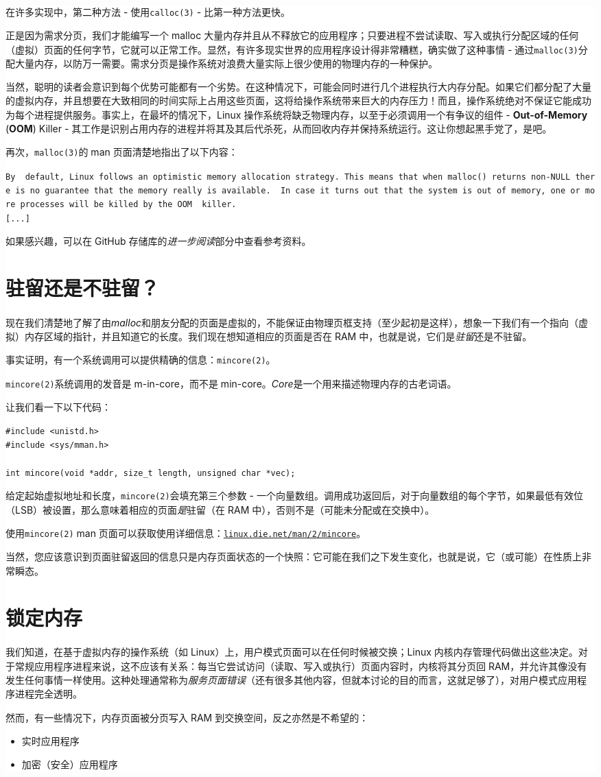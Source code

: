 在许多实现中，第二种方法 - 使用`calloc(3)` - 比第一种方法更快。

正是因为需求分页，我们才能编写一个 malloc 大量内存并且从不释放它的应用程序；只要进程不尝试读取、写入或执行分配区域的任何（虚拟）页面的任何字节，它就可以正常工作。显然，有许多现实世界的应用程序设计得非常糟糕，确实做了这种事情 - 通过`malloc(3)`分配大量内存，以防万一需要。需求分页是操作系统对浪费大量实际上很少使用的物理内存的一种保护。

当然，聪明的读者会意识到每个优势可能都有一个劣势。在这种情况下，可能会同时进行几个进程执行大内存分配。如果它们都分配了大量的虚拟内存，并且想要在大致相同的时间实际上占用这些页面，这将给操作系统带来巨大的内存压力！而且，操作系统绝对不保证它能成功为每个进程提供服务。事实上，在最坏的情况下，Linux 操作系统将缺乏物理内存，以至于必须调用一个有争议的组件 - **Out-of-Memory** (**OOM**) Killer - 其工作是识别占用内存的进程并将其及其后代杀死，从而回收内存并保持系统运行。这让你想起黑手党了，是吧。

再次，`malloc(3)`的 man 页面清楚地指出了以下内容：

```
By  default, Linux follows an optimistic memory allocation strategy. This means that when malloc() returns non-NULL there is no guarantee that the memory really is available.  In case it turns out that the system is out of memory, one or more processes will be killed by the OOM  killer.
[...]
```

如果感兴趣，可以在 GitHub 存储库的*进一步阅读*部分中查看参考资料。

# 驻留还是不驻留？

现在我们清楚地了解了由*malloc*和朋友分配的页面是虚拟的，不能保证由物理页框支持（至少起初是这样），想象一下我们有一个指向（虚拟）内存区域的指针，并且知道它的长度。我们现在想知道相应的页面是否在 RAM 中，也就是说，它们是*驻留*还是不驻留。

事实证明，有一个系统调用可以提供精确的信息：`mincore(2)`。

`mincore(2)`系统调用的发音是 m-in-core，而不是 min-core。*Core*是一个用来描述物理内存的古老词语。

让我们看一下以下代码：

```
#include <unistd.h>
#include <sys/mman.h>

int mincore(void *addr, size_t length, unsigned char *vec);
```

给定起始虚拟地址和长度，`mincore(2)`会填充第三个参数 - 一个向量数组。调用成功返回后，对于向量数组的每个字节，如果最低有效位（LSB）被设置，那么意味着相应的页面*是*驻留（在 RAM 中），否则不是（可能未分配或在交换中）。

使用`mincore(2)` man 页面可以获取使用详细信息：[`linux.die.net/man/2/mincore`](https://linux.die.net/man/2/mincore)。

当然，您应该意识到页面驻留返回的信息只是内存页面状态的一个快照：它可能在我们之下发生变化，也就是说，它（或可能）在性质上非常瞬态。

# 锁定内存

我们知道，在基于虚拟内存的操作系统（如 Linux）上，用户模式页面可以在任何时候被交换；Linux 内核内存管理代码做出这些决定。对于常规应用程序进程来说，这不应该有关系：每当它尝试访问（读取、写入或执行）页面内容时，内核将其分页回 RAM，并允许其像没有发生任何事情一样使用。这种处理通常称为*服务页面错误*（还有很多其他内容，但就本讨论的目的而言，这就足够了），对用户模式应用程序进程完全透明。

然而，有一些情况下，内存页面被分页写入 RAM 到交换空间，反之亦然是不希望的：

+   实时应用程序

+   加密（安全）应用程序
